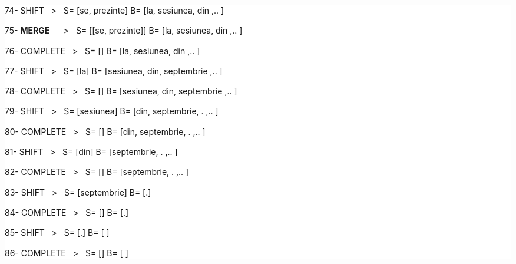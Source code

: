 

74- SHIFT&nbsp;&nbsp;&nbsp;>&nbsp;&nbsp;&nbsp;S= [se, prezinte]   B= [la, sesiunea, din ,.. ]



75- **MERGE**&nbsp;&nbsp;&nbsp;&nbsp;&nbsp;&nbsp;>&nbsp;&nbsp;&nbsp;S= [[se, prezinte]]   B= [la, sesiunea, din ,.. ]



76- COMPLETE&nbsp;&nbsp;&nbsp;>&nbsp;&nbsp;&nbsp;S= []   B= [la, sesiunea, din ,.. ]



77- SHIFT&nbsp;&nbsp;&nbsp;>&nbsp;&nbsp;&nbsp;S= [la]   B= [sesiunea, din, septembrie ,.. ]



78- COMPLETE&nbsp;&nbsp;&nbsp;>&nbsp;&nbsp;&nbsp;S= []   B= [sesiunea, din, septembrie ,.. ]



79- SHIFT&nbsp;&nbsp;&nbsp;>&nbsp;&nbsp;&nbsp;S= [sesiunea]   B= [din, septembrie, . ,.. ]



80- COMPLETE&nbsp;&nbsp;&nbsp;>&nbsp;&nbsp;&nbsp;S= []   B= [din, septembrie, . ,.. ]



81- SHIFT&nbsp;&nbsp;&nbsp;>&nbsp;&nbsp;&nbsp;S= [din]   B= [septembrie, . ,.. ]



82- COMPLETE&nbsp;&nbsp;&nbsp;>&nbsp;&nbsp;&nbsp;S= []   B= [septembrie, . ,.. ]



83- SHIFT&nbsp;&nbsp;&nbsp;>&nbsp;&nbsp;&nbsp;S= [septembrie]   B= [.]



84- COMPLETE&nbsp;&nbsp;&nbsp;>&nbsp;&nbsp;&nbsp;S= []   B= [.]



85- SHIFT&nbsp;&nbsp;&nbsp;>&nbsp;&nbsp;&nbsp;S= [.]   B= [ ]



86- COMPLETE&nbsp;&nbsp;&nbsp;>&nbsp;&nbsp;&nbsp;S= []   B= [ ]

